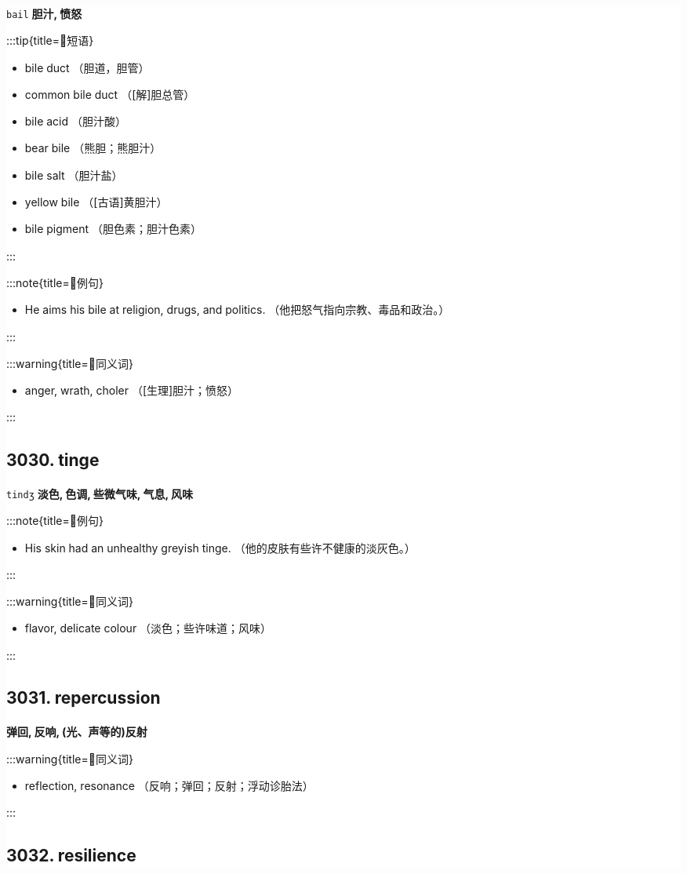 `bail`  **胆汁, 愤怒**

:::tip{title=🤩短语}

- bile duct （胆道，胆管）

- common bile duct （[解]胆总管）

- bile acid （胆汁酸）

- bear bile （熊胆；熊胆汁）

- bile salt （胆汁盐）

- yellow bile （[古语]黄胆汁）

- bile pigment （胆色素；胆汁色素）

:::

:::note{title=🎤例句}

- He aims his bile at religion, drugs, and politics. （他把怒气指向宗教、毒品和政治。）

:::

:::warning{title=🤔同义词}

- anger, wrath, choler （[生理]胆汁；愤怒）

:::


## 3030. tinge

`tindʒ`  **淡色, 色调, 些微气味, 气息, 风味**

:::note{title=🎤例句}

- His skin had an unhealthy greyish tinge. （他的皮肤有些许不健康的淡灰色。）

:::

:::warning{title=🤔同义词}

- flavor, delicate colour （淡色；些许味道；风味）

:::


## 3031. repercussion

**弹回, 反响, (光、声等的)反射**

:::warning{title=🤔同义词}

- reflection, resonance （反响；弹回；反射；浮动诊胎法）

:::


## 3032. resilience
